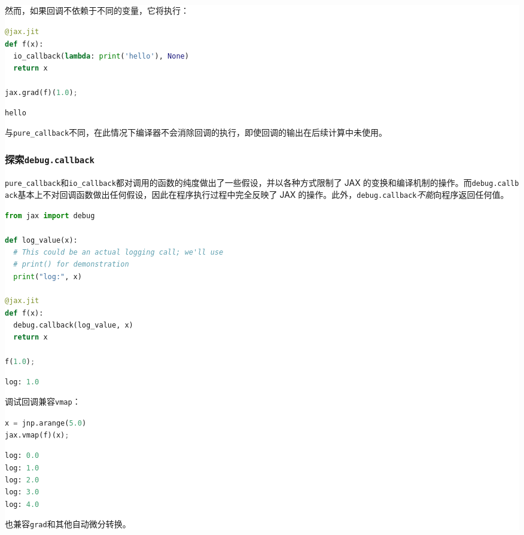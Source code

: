 然而，如果回调不依赖于不同的变量，它将执行：

```py
@jax.jit
def f(x):
  io_callback(lambda: print('hello'), None)
  return x

jax.grad(f)(1.0); 
```

```py
hello 
```

与`pure_callback`不同，在此情况下编译器不会消除回调的执行，即使回调的输出在后续计算中未使用。

### 探索`debug.callback`

`pure_callback`和`io_callback`都对调用的函数的纯度做出了一些假设，并以各种方式限制了 JAX 的变换和编译机制的操作。而`debug.callback`基本上不对回调函数做出任何假设，因此在程序执行过程中完全反映了 JAX 的操作。此外，`debug.callback`*不能*向程序返回任何值。

```py
from jax import debug

def log_value(x):
  # This could be an actual logging call; we'll use
  # print() for demonstration
  print("log:", x)

@jax.jit
def f(x):
  debug.callback(log_value, x)
  return x

f(1.0); 
```

```py
log: 1.0 
```

调试回调兼容`vmap`：

```py
x = jnp.arange(5.0)
jax.vmap(f)(x); 
```

```py
log: 0.0
log: 1.0
log: 2.0
log: 3.0
log: 4.0 
```

也兼容`grad`和其他自动微分转换。

